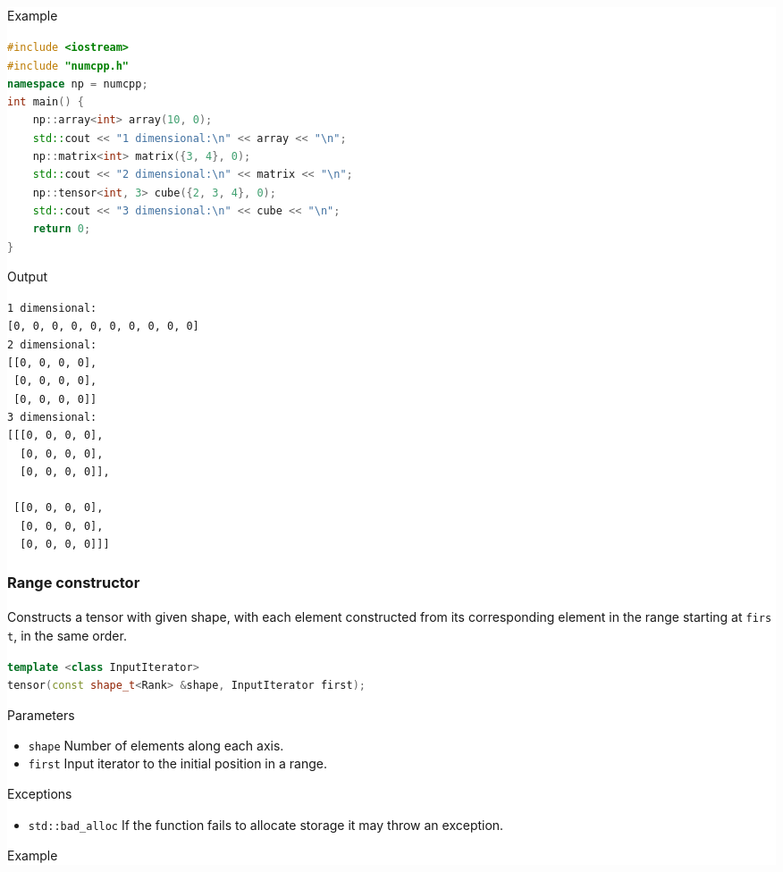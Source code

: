 Example

```cpp
#include <iostream>
#include "numcpp.h"
namespace np = numcpp;
int main() {
    np::array<int> array(10, 0);
    std::cout << "1 dimensional:\n" << array << "\n";
    np::matrix<int> matrix({3, 4}, 0);
    std::cout << "2 dimensional:\n" << matrix << "\n";
    np::tensor<int, 3> cube({2, 3, 4}, 0);
    std::cout << "3 dimensional:\n" << cube << "\n";
    return 0;
}
```

Output

```
1 dimensional:
[0, 0, 0, 0, 0, 0, 0, 0, 0, 0]
2 dimensional:
[[0, 0, 0, 0],
 [0, 0, 0, 0],
 [0, 0, 0, 0]]
3 dimensional:
[[[0, 0, 0, 0],
  [0, 0, 0, 0],
  [0, 0, 0, 0]],

 [[0, 0, 0, 0],
  [0, 0, 0, 0],
  [0, 0, 0, 0]]]
```

### Range constructor

Constructs a tensor with given shape, with each element constructed from its
corresponding element in the range starting at `first`, in the same order.
```cpp
template <class InputIterator>
tensor(const shape_t<Rank> &shape, InputIterator first);
```

Parameters

* `shape` Number of elements along each axis.
* `first` Input iterator to the initial position in a range.

Exceptions

* `std::bad_alloc` If the function fails to allocate storage it may throw an
exception.

Example
